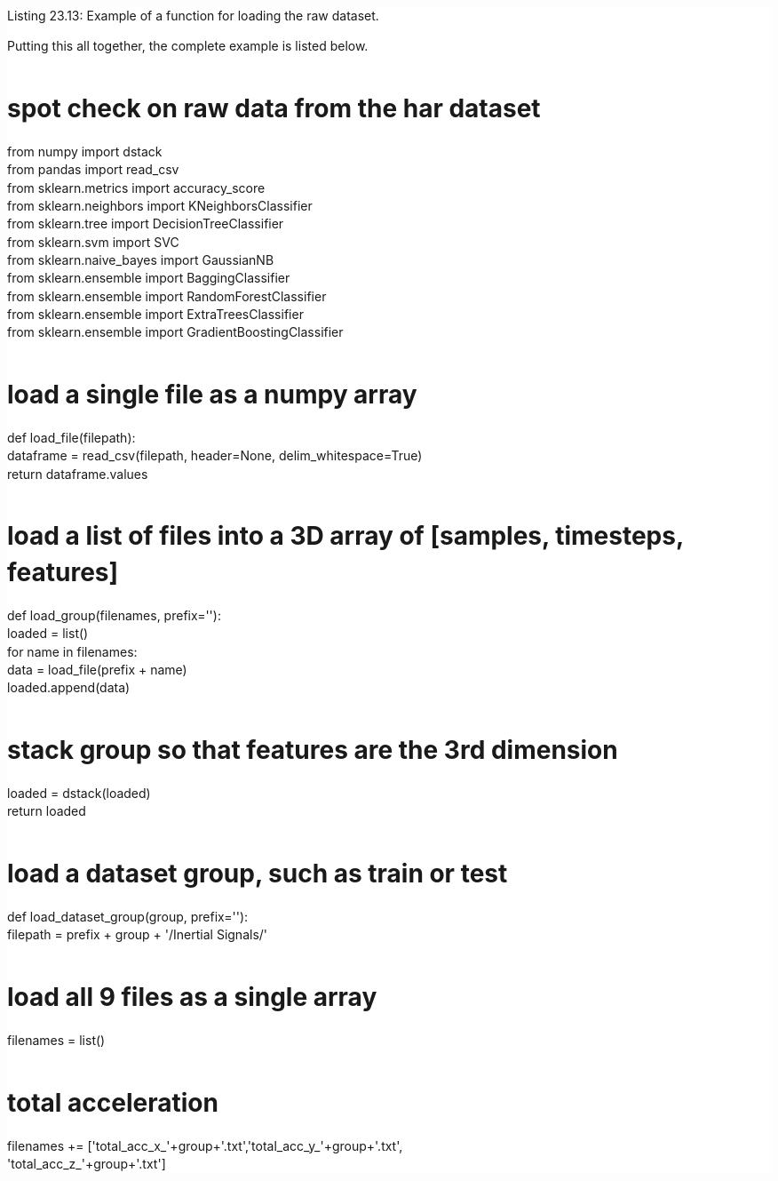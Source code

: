 Listing 23.13: Example of a function for loading the raw dataset.

Putting this all together, the complete example is listed below.

spot check on raw data from the har dataset
===========================================

from numpy import dstack\
 from pandas import read\_csv\
 from sklearn.metrics import accuracy\_score\
 from sklearn.neighbors import KNeighborsClassifier\
 from sklearn.tree import DecisionTreeClassifier\
 from sklearn.svm import SVC\
 from sklearn.naive\_bayes import GaussianNB\
 from sklearn.ensemble import BaggingClassifier\
 from sklearn.ensemble import RandomForestClassifier\
 from sklearn.ensemble import ExtraTreesClassifier\
 from sklearn.ensemble import GradientBoostingClassifier

load a single file as a numpy array
===================================

def load\_file(filepath):\
 dataframe = read\_csv(filepath, header=None, delim\_whitespace=True)\
 return dataframe.values

load a list of files into a 3D array of [samples, timesteps, features]
======================================================================

def load\_group(filenames, prefix=''):\
 loaded = list()\
 for name in filenames:\
 data = load\_file(prefix + name)\
 loaded.append(data)

stack group so that features are the 3rd dimension
==================================================

loaded = dstack(loaded)\
 return loaded

load a dataset group, such as train or test
===========================================

def load\_dataset\_group(group, prefix=''):\
 filepath = prefix + group + '/Inertial Signals/'

load all 9 files as a single array
==================================

filenames = list()

total acceleration
==================

filenames +=
['total\_acc\_x\_'+group+'.txt','total\_acc\_y\_'+group+'.txt',\
 'total\_acc\_z\_'+group+'.txt']
